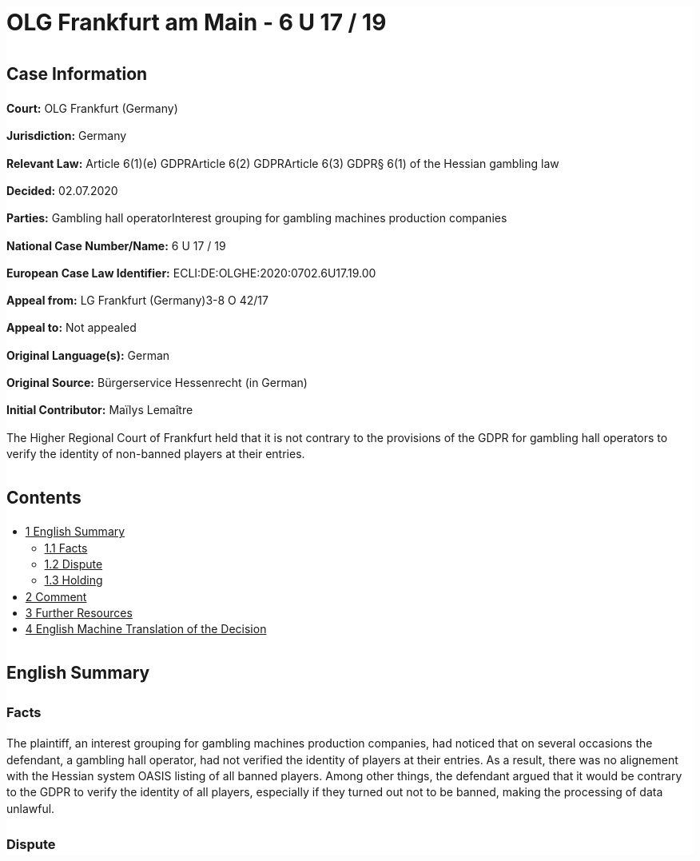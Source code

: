 # OLG Frankfurt am Main - 6 U 17 / 19

## Case Information

**Court:** OLG Frankfurt (Germany)

**Jurisdiction:** Germany

**Relevant Law:** Article 6(1)(e) GDPRArticle 6(2) GDPRArticle 6(3) GDPR§ 6(1) of the Hessian gambling law

**Decided:** 02.07.2020

**Parties:** Gambling hall operatorInterest grouping for gambling machines production companies

**National Case Number/Name:** 6 U 17 / 19

**European Case Law Identifier:** ECLI:DE:OLGHE:2020:0702.6U17.19.00

**Appeal from:** LG Frankfurt (Germany)3-8 O 42/17

**Appeal to:** Not appealed

**Original Language(s):** German

**Original Source:** Bürgerservice Hessenrecht (in German)

**Initial Contributor:** Maïlys Lemaître

The Higher Regional Court of Frankfurt held that it is not contrary to the provisions of the GDPR for gambling hall operators to verify the identity of non-banned players at their entries.

## Contents

*   [1 English Summary](#English_Summary)
    *   [1.1 Facts](#Facts)
    *   [1.2 Dispute](#Dispute)
    *   [1.3 Holding](#Holding)
*   [2 Comment](#Comment)
*   [3 Further Resources](#Further_Resources)
*   [4 English Machine Translation of the Decision](#English_Machine_Translation_of_the_Decision)

## English Summary

### Facts

The plaintiff, an interest grouping for gambling machines production companies, had noticed that on several occasions the defendant, a gambling hall operator, had not verified the identity of players at their entries. As a result, there was no alignement with the Hessian system OASIS listing of all banned players. Among other things, the defendant argued that it would be contrary to the GDPR to verify the identity of all players, especially if they turned out not to be banned, making the processing of data unlawful.

### Dispute
